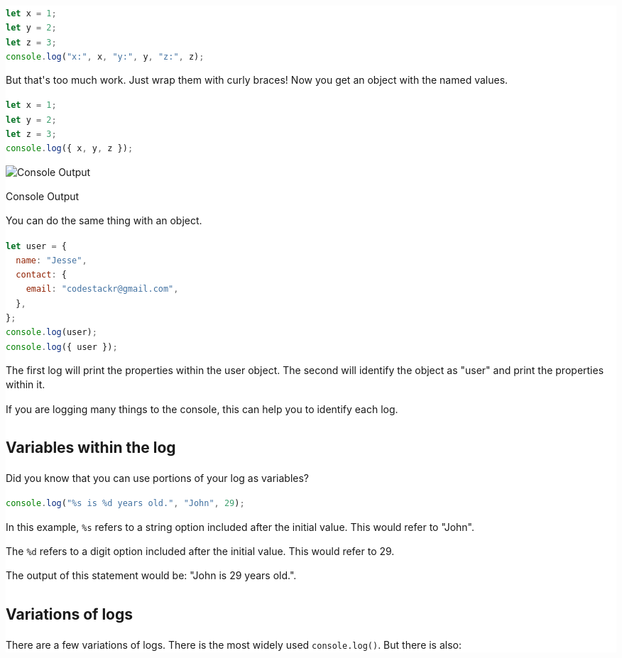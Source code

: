 ```js
let x = 1;
let y = 2;
let z = 3;
console.log("x:", x, "y:", y, "z:", z);
```

But that's too much work. Just wrap them with curly braces! Now you get an object with the named values.

```js
let x = 1;
let y = 2;
let z = 3;
console.log({ x, y, z });
```

![Console Output](https://www.freecodecamp.org/news/content/images/2020/09/image-34.png)

Console Output

You can do the same thing with an object.

```js
let user = {
  name: "Jesse",
  contact: {
    email: "codestackr@gmail.com",
  },
};
console.log(user);
console.log({ user });
```

The first log will print the properties within the user object. The second will identify the object as "user" and print the properties within it.

If you are logging many things to the console, this can help you to identify each log.

## Variables within the log

Did you know that you can use portions of your log as variables?

```js
console.log("%s is %d years old.", "John", 29);
```

In this example, `%s` refers to a string option included after the initial value. This would refer to "John".

The `%d` refers to a digit option included after the initial value. This would refer to 29.

The output of this statement would be: "John is 29 years old.".

## Variations of logs

There are a few variations of logs. There is the most widely used `console.log()`. But there is also:
